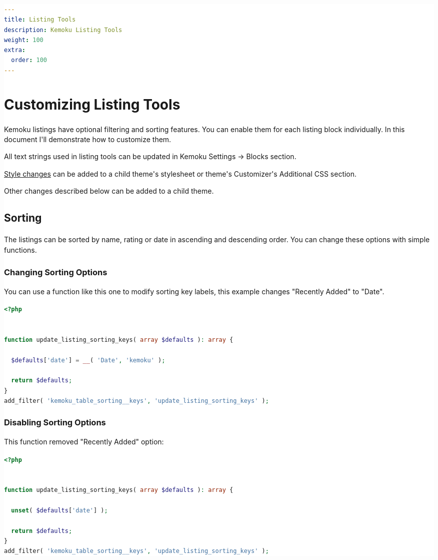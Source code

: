 ```yaml
---
title: Listing Tools
description: Kemoku Listing Tools
weight: 100
extra:
  order: 100
---
```


# Customizing Listing Tools

Kemoku listings have optional filtering and sorting features. You can enable them for each listing block individually. In this document I'll demonstrate how to customize them.

All text strings used in listing tools can be updated in Kemoku Settings → Blocks section.

[Style changes](#styling) can be added to a child theme's stylesheet or theme's Customizer's Additional CSS section.

Other changes described below can be added to a child theme.

## Sorting

The listings can be sorted by name, rating or date in ascending and descending order. You can change these options with simple functions.

### Changing Sorting Options

You can use a function like this one to modify sorting key labels, this example changes "Recently Added" to "Date".

```php
<?php


function update_listing_sorting_keys( array $defaults ): array {

  $defaults['date'] = __( 'Date', 'kemoku' );

  return $defaults;
}
add_filter( 'kemoku_table_sorting__keys', 'update_listing_sorting_keys' );
```

### Disabling Sorting Options

This function removed "Recently Added" option:

```php
<?php


function update_listing_sorting_keys( array $defaults ): array {

  unset( $defaults['date'] );

  return $defaults;
}
add_filter( 'kemoku_table_sorting__keys', 'update_listing_sorting_keys' );
```

